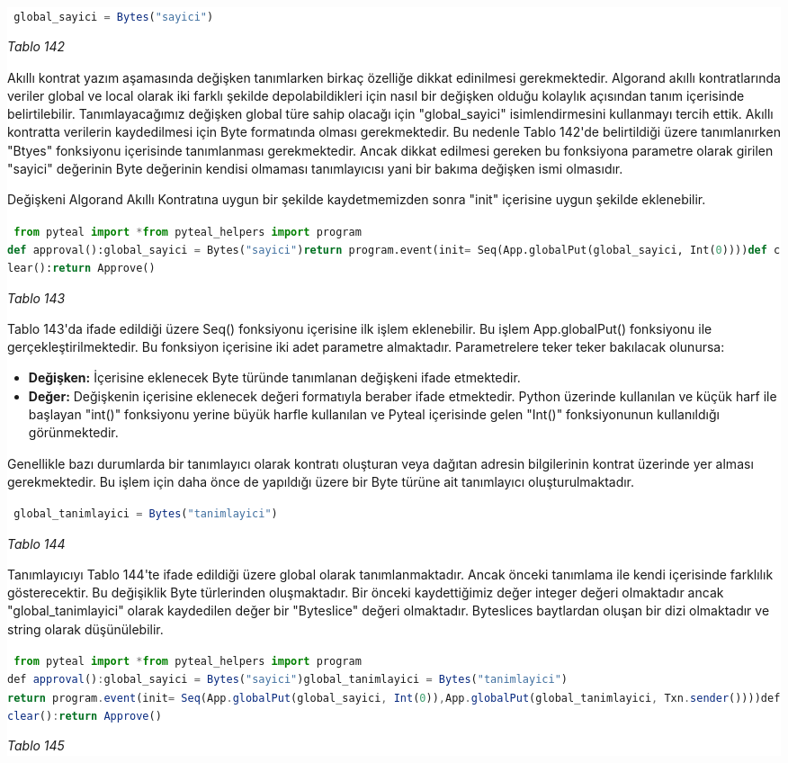 ```JavaScript
 global_sayici = Bytes("sayici") 
```

_Tablo 142_

Akıllı kontrat yazım aşamasında değişken tanımlarken birkaç özelliğe dikkat edinilmesi gerekmektedir. Algorand akıllı kontratlarında veriler global ve local olarak iki farklı şekilde depolabildikleri için nasıl bir değişken olduğu kolaylık açısından tanım içerisinde belirtilebilir. Tanımlayacağımız değişken global türe sahip olacağı için "global_sayici" isimlendirmesini kullanmayı tercih ettik. Akıllı kontratta verilerin kaydedilmesi için Byte formatında olması gerekmektedir. Bu nedenle Tablo 142'de belirtildiği üzere tanımlanırken "Btyes" fonksiyonu içerisinde tanımlanması gerekmektedir. Ancak dikkat edilmesi gereken bu fonksiyona parametre olarak girilen "sayici" değerinin Byte değerinin kendisi olmaması tanımlayıcısı yani bir bakıma değişken ismi olmasıdır.

Değişkeni Algorand Akıllı Kontratına uygun bir şekilde kaydetmemizden sonra "init" içerisine uygun şekilde eklenebilir.

```Python
 from pyteal import *from pyteal_helpers import program
def approval():global_sayici = Bytes("sayici")return program.event(init= Seq(App.globalPut(global_sayici, Int(0))))def clear():return Approve() 
```

_Tablo 143_

Tablo 143'da ifade edildiği üzere Seq() fonksiyonu içerisine ilk işlem eklenebilir. Bu işlem App.globalPut() fonksiyonu ile gerçekleştirilmektedir. Bu fonksiyon içerisine iki adet parametre almaktadır. Parametrelere teker teker bakılacak olunursa:

- **Değişken:** İçerisine eklenecek Byte türünde tanımlanan değişkeni ifade etmektedir.
- **Değer:** Değişkenin içerisine eklenecek değeri formatıyla beraber ifade etmektedir. Python üzerinde kullanılan ve küçük harf ile başlayan "int()" fonksiyonu yerine büyük harfle kullanılan ve Pyteal içerisinde gelen "Int()" fonksiyonunun kullanıldığı görünmektedir.

Genellikle bazı durumlarda bir tanımlayıcı olarak kontratı oluşturan veya dağıtan adresin bilgilerinin kontrat üzerinde yer alması gerekmektedir. Bu işlem için daha önce de yapıldığı üzere bir Byte türüne ait tanımlayıcı oluşturulmaktadır.

```JavaScript
 global_tanimlayici = Bytes("tanimlayici") 
```

_Tablo 144_

Tanımlayıcıyı Tablo 144'te ifade edildiği üzere global olarak tanımlanmaktadır. Ancak önceki tanımlama ile kendi içerisinde farklılık gösterecektir. Bu değişiklik Byte türlerinden oluşmaktadır. Bir önceki kaydettiğimiz değer integer değeri olmaktadır ancak "global_tanimlayici" olarak kaydedilen değer bir "Byteslice" değeri olmaktadır. Byteslices baytlardan oluşan bir dizi olmaktadır ve string olarak düşünülebilir.

```JavaScript
 from pyteal import *from pyteal_helpers import program
def approval():global_sayici = Bytes("sayici")global_tanimlayici = Bytes("tanimlayici")
return program.event(init= Seq(App.globalPut(global_sayici, Int(0)),App.globalPut(global_tanimlayici, Txn.sender())))def clear():return Approve() 
```

_Tablo 145_
